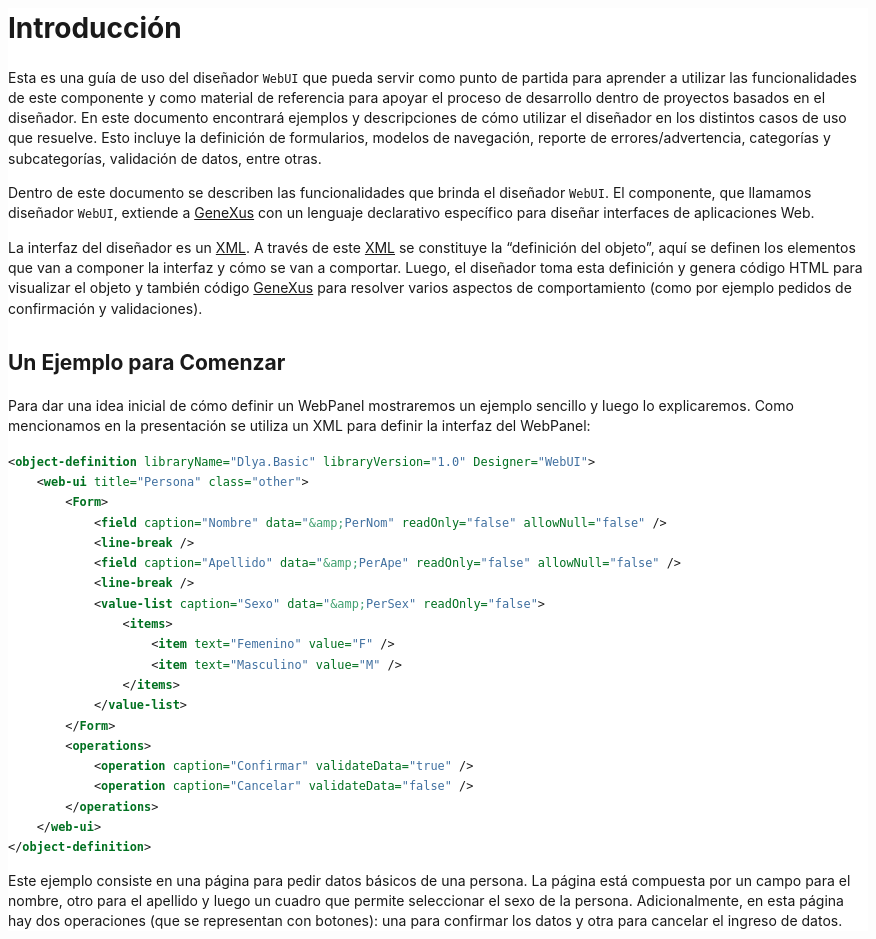# Introducción





Esta es una guía de uso del diseñador `WebUI` que pueda servir como punto de partida para aprender a utilizar las funcionalidades de este componente y como material de referencia para apoyar el proceso de desarrollo dentro de proyectos basados en el diseñador. En este documento encontrará ejemplos y descripciones de cómo utilizar el diseñador en los distintos casos de uso que resuelve. Esto incluye la definición de formularios, modelos de navegación, reporte de errores/advertencia, categorías y subcategorías, validación de datos, entre otras.

Dentro de este documento se describen las funcionalidades que brinda el diseñador `WebUI`. El componente, que llamamos diseñador `WebUI`, extiende a [GeneXus](https://www.genexus.com/es/) con un lenguaje declarativo específico para diseñar interfaces de aplicaciones Web.

La interfaz del diseñador es un [XML](https://developer.mozilla.org/es/docs/Web/XML/XML_introduction). A través de este [XML](https://developer.mozilla.org/es/docs/Web/XML/XML_introduction) se constituye la “definición del objeto”, aquí se definen los elementos que van a componer la interfaz y cómo se van a comportar. Luego, el diseñador toma esta definición y genera código HTML para visualizar el objeto y también código  [GeneXus](https://www.genexus.com/es/) para resolver varios aspectos de comportamiento (como por ejemplo pedidos de confirmación y validaciones).

## Un Ejemplo para Comenzar

Para dar una idea inicial de cómo definir un WebPanel mostraremos un ejemplo sencillo y luego lo explicaremos. Como mencionamos en la presentación se utiliza un XML para definir la interfaz del WebPanel:

```xml
<object-definition libraryName="Dlya.Basic" libraryVersion="1.0" Designer="WebUI">
    <web-ui title="Persona" class="other">
        <Form>
            <field caption="Nombre" data="&amp;PerNom" readOnly="false" allowNull="false" />
            <line-break />
            <field caption="Apellido" data="&amp;PerApe" readOnly="false" allowNull="false" />
            <line-break />
            <value-list caption="Sexo" data="&amp;PerSex" readOnly="false">
                <items>
                    <item text="Femenino" value="F" />
                    <item text="Masculino" value="M" />
                </items>
            </value-list>
        </Form>
        <operations>
            <operation caption="Confirmar" validateData="true" />
            <operation caption="Cancelar" validateData="false" />
        </operations>
    </web-ui>
</object-definition>
```

Este ejemplo consiste en una página para pedir datos básicos de una persona. La página está compuesta por un campo para el nombre, otro para el apellido y luego un cuadro que permite seleccionar el sexo de la persona. Adicionalmente, en esta página hay dos operaciones (que se representan con botones): una para confirmar los datos y otra para cancelar el ingreso de datos.
